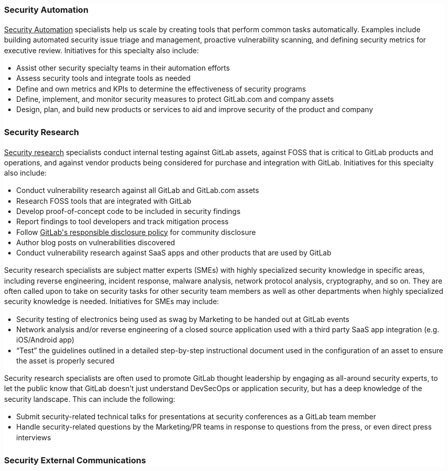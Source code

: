 ### Security Automation

[Security Automation](/handbook/engineering/security/automation/) specialists help us scale by creating tools that perform common tasks automatically. Examples include building automated security issue triage and management, proactive vulnerability scanning, and defining security metrics for executive review. Initiatives for this specialty also include:

- Assist other security specialty teams in their automation efforts
- Assess security tools and integrate tools as needed
- Define and own metrics and KPIs to determine the effectiveness of security programs
- Define, implement, and monitor security measures to protect GitLab.com and company assets
- Design, plan, and build new products or services to aid and improve security of the product and company

### Security Research

[Security research](/handbook/engineering/security/security-research/) specialists conduct internal testing against GitLab assets, against FOSS that is critical to GitLab products and operations, and against vendor products being considered for purchase and integration with GitLab. Initiatives for this specialty also include:

- Conduct vulnerability research against all GitLab and GitLab.com assets
- Research FOSS tools that are integrated with GitLab
- Develop proof-of-concept code to be included in security findings
- Report findings to tool developers and track mitigation process
- Follow [GitLab's responsible disclosure policy](/security/disclosure/#external) for community disclosure
- Author blog posts on vulnerabilities discovered
- Conduct vulnerability research against SaaS apps and other products that are used by GitLab

Security research specialists are subject matter experts (SMEs) with highly specialized security knowledge in specific areas, including reverse engineering, incident response, malware analysis, network protocol analysis, cryptography, and so on. They are often called upon to take on security tasks for other security team members as well as other departments when highly specialized security knowledge is needed. Initiatives for SMEs may include:

- Security testing of electronics being used as swag by Marketing to be handed out at GitLab events
- Network analysis and/or reverse engineering of a closed source application used with a third party SaaS app integration (e.g. iOS/Android app)
- “Test” the guidelines outlined in a detailed step-by-step instructional document used in the configuration of an asset to ensure the asset is properly secured

Security research specialists are often used to promote GitLab thought leadership by engaging as all-around security experts, to let the public know that GitLab doesn’t just understand DevSecOps or application security, but has a deep knowledge of the security landscape. This can include the following:

- Submit security-related technical talks for presentations at security conferences as a GitLab team member
- Handle security-related questions by the Marketing/PR teams in response to questions from the press, or even direct press interviews

### Security External Communications
